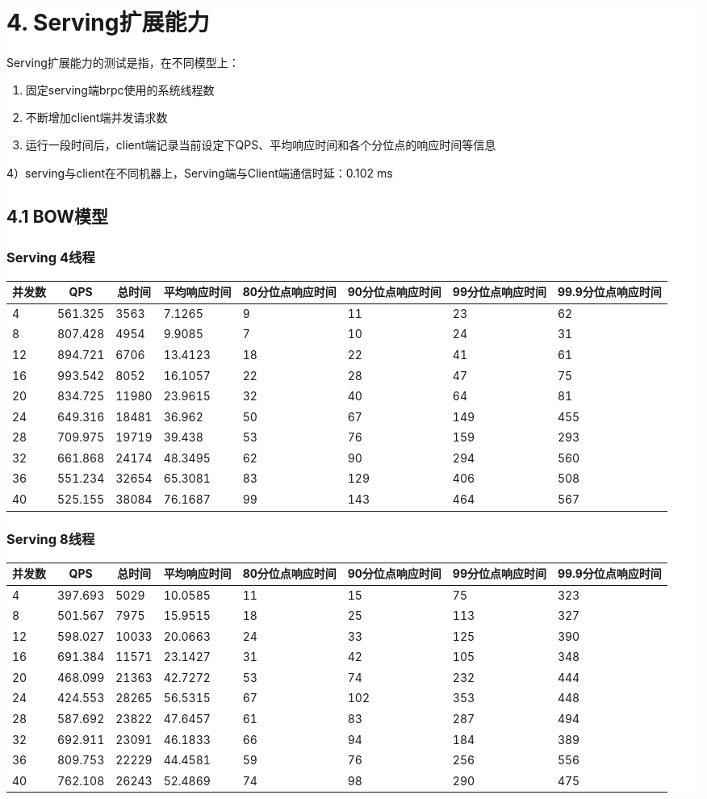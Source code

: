 # 4. Serving扩展能力

Serving扩展能力的测试是指，在不同模型上：

1) 固定serving端brpc使用的系统线程数

2) 不断增加client端并发请求数

3) 运行一段时间后，client端记录当前设定下QPS、平均响应时间和各个分位点的响应时间等信息

4）serving与client在不同机器上，Serving端与Client端通信时延：0.102 ms

## 4.1 BOW模型

### Serving 4线程

| 并发数 | QPS | 总时间 | 平均响应时间 | 80分位点响应时间 | 90分位点响应时间 | 99分位点响应时间 | 99.9分位点响应时间 |
| --- | --- | --- | --- | --- | --- | --- | --- |
| 4 | 561.325 | 3563 | 7.1265 | 9 | 11 | 23 | 62 |
| 8 | 807.428 | 4954 | 9.9085 | 7 | 10 | 24 | 31 |
| 12 | 894.721 | 6706 | 13.4123 | 18 | 22 | 41 | 61 |
| 16 | 993.542 | 8052 | 16.1057 | 22 | 28 | 47 | 75 |
| 20 | 834.725 | 11980 | 23.9615 | 32 | 40 | 64 | 81 |
| 24 | 649.316 | 18481 | 36.962 | 50 | 67 | 149 | 455 |
| 28 | 709.975 | 19719 | 39.438 | 53 | 76 | 159 | 293 |
| 32 | 661.868 | 24174 | 48.3495 | 62 | 90 | 294 | 560 |
| 36 | 551.234 | 32654 | 65.3081 | 83 | 129 | 406 | 508 |
| 40 | 525.155 | 38084 | 76.1687 | 99 | 143 | 464 | 567 |

### Serving 8线程

| 并发数 | QPS | 总时间 | 平均响应时间 | 80分位点响应时间 | 90分位点响应时间 | 99分位点响应时间 | 99.9分位点响应时间 |
| --- | --- | --- | --- | --- | --- | --- | --- |
| 4 | 397.693 | 5029 | 10.0585 | 11 | 15 | 75 | 323 |
| 8 | 501.567 | 7975 | 15.9515 | 18 | 25 | 113 | 327 |
| 12 | 598.027 | 10033 | 20.0663 | 24 | 33 | 125 | 390 |
| 16 | 691.384 | 11571 | 23.1427 | 31 | 42 | 105 | 348 |
| 20 | 468.099 | 21363 | 42.7272 | 53 | 74 | 232 | 444 |
| 24 | 424.553 | 28265 | 56.5315 | 67 | 102 | 353 | 448 |
| 28 | 587.692 | 23822 | 47.6457 | 61 | 83 | 287 | 494 |
| 32 | 692.911 | 23091 | 46.1833 | 66 | 94 | 184 | 389 |
| 36 | 809.753 | 22229 | 44.4581 | 59 | 76 | 256 | 556 |
| 40 | 762.108 | 26243 | 52.4869 | 74 | 98 | 290 | 475 |
